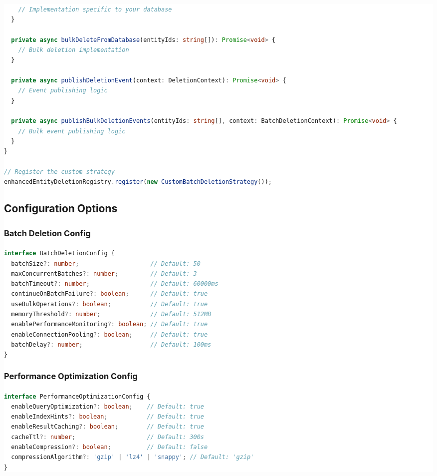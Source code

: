 ```typescript
    // Implementation specific to your database
  }

  private async bulkDeleteFromDatabase(entityIds: string[]): Promise<void> {
    // Bulk deletion implementation
  }

  private async publishDeletionEvent(context: DeletionContext): Promise<void> {
    // Event publishing logic
  }

  private async publishBulkDeletionEvents(entityIds: string[], context: BatchDeletionContext): Promise<void> {
    // Bulk event publishing logic
  }
}

// Register the custom strategy
enhancedEntityDeletionRegistry.register(new CustomBatchDeletionStrategy());
```

## Configuration Options

### Batch Deletion Config

```typescript
interface BatchDeletionConfig {
  batchSize?: number;                    // Default: 50
  maxConcurrentBatches?: number;         // Default: 3
  batchTimeout?: number;                 // Default: 60000ms
  continueOnBatchFailure?: boolean;      // Default: true
  useBulkOperations?: boolean;           // Default: true
  memoryThreshold?: number;              // Default: 512MB
  enablePerformanceMonitoring?: boolean; // Default: true
  enableConnectionPooling?: boolean;     // Default: true
  batchDelay?: number;                   // Default: 100ms
}
```

### Performance Optimization Config

```typescript
interface PerformanceOptimizationConfig {
  enableQueryOptimization?: boolean;    // Default: true
  enableIndexHints?: boolean;           // Default: true
  enableResultCaching?: boolean;        // Default: true
  cacheTtl?: number;                    // Default: 300s
  enableCompression?: boolean;          // Default: false
  compressionAlgorithm?: 'gzip' | 'lz4' | 'snappy'; // Default: 'gzip'
}
```
